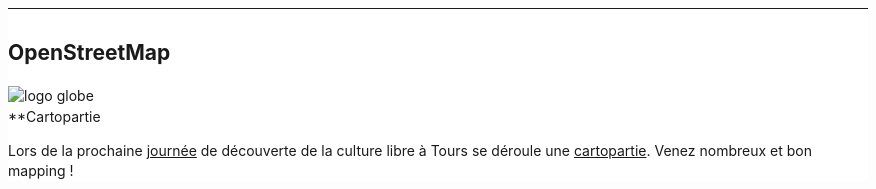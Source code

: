 ----

## OpenStreetMap

 ![logo globe](https://cdn.geotribu.fr/img/internal/icons-rdp-news/world.png "Icône de globe")  
 **Cartopartie

 Lors de la prochaine [journée](http://blog.libre.cc/?post/2011/11/06/Journ%C3%A9e-d%C3%A9couverte-de-la-culture-libre-%C3%A0-Tours-le-26-novembre-2011) de découverte de la culture libre à Tours se déroule une [cartopartie](https://wiki.openstreetmap.org/wiki/FR:Mapping_Weekend_Howto). Venez nombreux et bon mapping !
